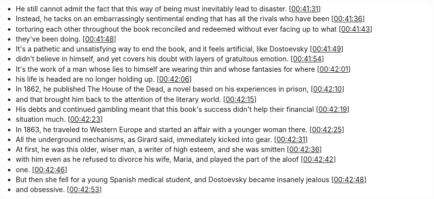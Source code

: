 *  He still cannot admit the fact that this way of being must inevitably lead to disaster. [[00:41:31](https://www.youtube.com/watch?v=xq0cofYKSIs&t=2491.1400000000003s)]
*  Instead, he tacks on an embarrassingly sentimental ending that has all the rivals who have been [[00:41:36](https://www.youtube.com/watch?v=xq0cofYKSIs&t=2496.78s)]
*  torturing each other throughout the book reconciled and redeemed without ever facing up to what [[00:41:43](https://www.youtube.com/watch?v=xq0cofYKSIs&t=2503.06s)]
*  they've been doing. [[00:41:48](https://www.youtube.com/watch?v=xq0cofYKSIs&t=2508.06s)]
*  It's a pathetic and unsatisfying way to end the book, and it feels artificial, like Dostoevsky [[00:41:49](https://www.youtube.com/watch?v=xq0cofYKSIs&t=2509.74s)]
*  didn't believe in himself, and yet covers his doubt with layers of gratuitous emotion. [[00:41:54](https://www.youtube.com/watch?v=xq0cofYKSIs&t=2514.8999999999996s)]
*  It's the work of a man whose lies to himself are wearing thin and whose fantasies for where [[00:42:01](https://www.youtube.com/watch?v=xq0cofYKSIs&t=2521.06s)]
*  his life is headed are no longer holding up. [[00:42:06](https://www.youtube.com/watch?v=xq0cofYKSIs&t=2526.14s)]
*  In 1862, he published The House of the Dead, a novel based on his experiences in prison, [[00:42:10](https://www.youtube.com/watch?v=xq0cofYKSIs&t=2530.1s)]
*  and that brought him back to the attention of the literary world. [[00:42:15](https://www.youtube.com/watch?v=xq0cofYKSIs&t=2535.58s)]
*  His debts and continued gambling meant that this book's success didn't help their financial [[00:42:19](https://www.youtube.com/watch?v=xq0cofYKSIs&t=2539.54s)]
*  situation much. [[00:42:23](https://www.youtube.com/watch?v=xq0cofYKSIs&t=2543.82s)]
*  In 1863, he traveled to Western Europe and started an affair with a younger woman there. [[00:42:25](https://www.youtube.com/watch?v=xq0cofYKSIs&t=2545.94s)]
*  All the underground mechanisms, as Girard said, immediately kicked into gear. [[00:42:31](https://www.youtube.com/watch?v=xq0cofYKSIs&t=2551.7799999999997s)]
*  At first, he was this older, wiser man, a writer of high esteem, and she was smitten [[00:42:36](https://www.youtube.com/watch?v=xq0cofYKSIs&t=2556.66s)]
*  with him even as he refused to divorce his wife, Maria, and played the part of the aloof [[00:42:42](https://www.youtube.com/watch?v=xq0cofYKSIs&t=2562.06s)]
*  one. [[00:42:46](https://www.youtube.com/watch?v=xq0cofYKSIs&t=2566.9s)]
*  But then she fell for a young Spanish medical student, and Dostoevsky became insanely jealous [[00:42:48](https://www.youtube.com/watch?v=xq0cofYKSIs&t=2568.54s)]
*  and obsessive. [[00:42:53](https://www.youtube.com/watch?v=xq0cofYKSIs&t=2573.7s)]
